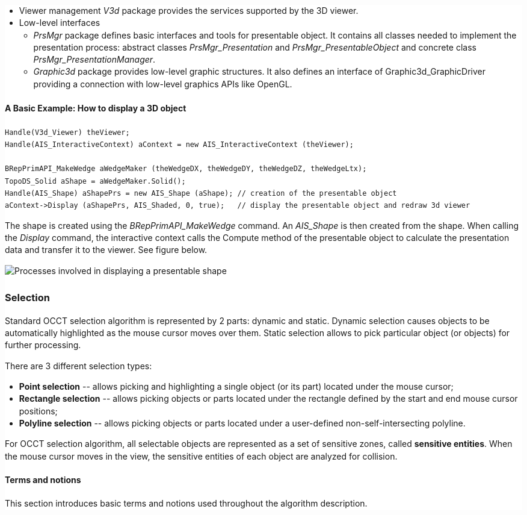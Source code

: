 * Viewer management
  *V3d* package provides the services supported by the 3D viewer.
* Low-level interfaces
  * *PrsMgr* package defines basic interfaces and tools for presentable object.
    It contains all classes needed to implement the presentation process:
    abstract classes *PrsMgr_Presentation* and *PrsMgr_PresentableObject* and concrete class *PrsMgr_PresentationManager*.
  * *Graphic3d* package provides low-level graphic structures.
    It also defines an interface of Graphic3d_GraphicDriver providing a connection with low-level graphics APIs like OpenGL.

<h4><a id="occt_visu_2_1_3">A Basic Example: How to display a 3D object</a></h4>

~~~~{.cpp}
Handle(V3d_Viewer) theViewer;
Handle(AIS_InteractiveContext) aContext = new AIS_InteractiveContext (theViewer);

BRepPrimAPI_MakeWedge aWedgeMaker (theWedgeDX, theWedgeDY, theWedgeDZ, theWedgeLtx);
TopoDS_Solid aShape = aWedgeMaker.Solid();
Handle(AIS_Shape) aShapePrs = new AIS_Shape (aShape); // creation of the presentable object
aContext->Display (aShapePrs, AIS_Shaded, 0, true);   // display the presentable object and redraw 3d viewer
~~~~

The shape is created using the *BRepPrimAPI_MakeWedge* command.
An *AIS_Shape* is then created from the shape.
When calling the *Display* command, the interactive context calls the Compute method of the presentable object to calculate the presentation data and transfer it to the viewer.
See figure below.

<img src="images/visualization_image004.svg" alt="Processes involved in displaying a presentable shape" width="400">

<h3><a id="occt_visu_2_2">Selection</a></h3>

Standard OCCT selection algorithm is represented by 2 parts: dynamic and static.
Dynamic selection causes objects to be automatically highlighted as the mouse cursor moves over them.
Static selection allows to pick particular object (or objects) for further processing.

There are 3 different selection types:
  - **Point selection** -- allows picking and highlighting a single object (or its part) located under the mouse cursor;
  - **Rectangle selection** -- allows picking objects or parts located under the rectangle defined by the start and end mouse cursor positions;
  - **Polyline selection** -- allows picking objects or parts located under a user-defined non-self-intersecting polyline.

For OCCT selection algorithm, all selectable objects are represented as a set of sensitive zones, called **sensitive entities**.
When the mouse cursor moves in the view, the sensitive entities of each object are analyzed for collision.

<h4><a id="occt_visu_2_2_1">Terms and notions</a></h4>

This section introduces basic terms and notions used throughout the algorithm description.
